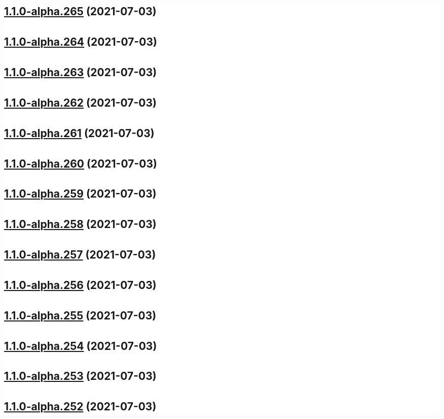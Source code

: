 ## [1.1.0-alpha.265](https://github.com/mojaloop/ml-operator/compare/v1.1.0-alpha.264...v1.1.0-alpha.265) (2021-07-03)

## [1.1.0-alpha.264](https://github.com/mojaloop/ml-operator/compare/v1.1.0-alpha.263...v1.1.0-alpha.264) (2021-07-03)

## [1.1.0-alpha.263](https://github.com/mojaloop/ml-operator/compare/v1.1.0-alpha.262...v1.1.0-alpha.263) (2021-07-03)

## [1.1.0-alpha.262](https://github.com/mojaloop/ml-operator/compare/v1.1.0-alpha.261...v1.1.0-alpha.262) (2021-07-03)

## [1.1.0-alpha.261](https://github.com/mojaloop/ml-operator/compare/v1.1.0-alpha.260...v1.1.0-alpha.261) (2021-07-03)

## [1.1.0-alpha.260](https://github.com/mojaloop/ml-operator/compare/v1.1.0-alpha.259...v1.1.0-alpha.260) (2021-07-03)

## [1.1.0-alpha.259](https://github.com/mojaloop/ml-operator/compare/v1.1.0-alpha.258...v1.1.0-alpha.259) (2021-07-03)

## [1.1.0-alpha.258](https://github.com/mojaloop/ml-operator/compare/v1.1.0-alpha.257...v1.1.0-alpha.258) (2021-07-03)

## [1.1.0-alpha.257](https://github.com/mojaloop/ml-operator/compare/v1.1.0-alpha.256...v1.1.0-alpha.257) (2021-07-03)

## [1.1.0-alpha.256](https://github.com/mojaloop/ml-operator/compare/v1.1.0-alpha.255...v1.1.0-alpha.256) (2021-07-03)

## [1.1.0-alpha.255](https://github.com/mojaloop/ml-operator/compare/v1.1.0-alpha.254...v1.1.0-alpha.255) (2021-07-03)

## [1.1.0-alpha.254](https://github.com/mojaloop/ml-operator/compare/v1.1.0-alpha.253...v1.1.0-alpha.254) (2021-07-03)

## [1.1.0-alpha.253](https://github.com/mojaloop/ml-operator/compare/v1.1.0-alpha.252...v1.1.0-alpha.253) (2021-07-03)

## [1.1.0-alpha.252](https://github.com/mojaloop/ml-operator/compare/v1.1.0-alpha.251...v1.1.0-alpha.252) (2021-07-03)
